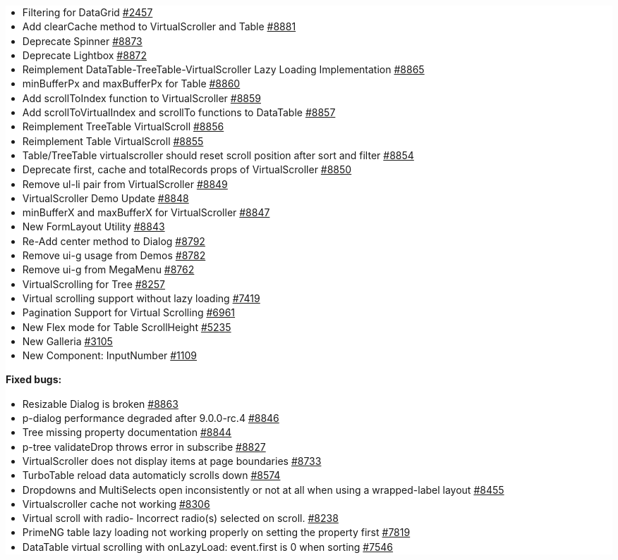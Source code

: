 - Filtering for DataGrid [\#2457](https://github.com/primefaces/ng_prime/issues/2457)
- Add clearCache method to VirtualScroller and Table [\#8881](https://github.com/primefaces/ng_prime/issues/8881)
- Deprecate Spinner [\#8873](https://github.com/primefaces/ng_prime/issues/8873)
- Deprecate Lightbox [\#8872](https://github.com/primefaces/ng_prime/issues/8872)
- Reimplement DataTable-TreeTable-VirtualScroller Lazy Loading Implementation [\#8865](https://github.com/primefaces/ng_prime/issues/8865)
- minBufferPx and maxBufferPx for Table [\#8860](https://github.com/primefaces/ng_prime/issues/8860)
- Add scrollToIndex function to VirtualScroller [\#8859](https://github.com/primefaces/ng_prime/issues/8859)
- Add scrollToVirtualIndex and scrollTo functions to DataTable [\#8857](https://github.com/primefaces/ng_prime/issues/8857)
- Reimplement TreeTable VirtualScroll  [\#8856](https://github.com/primefaces/ng_prime/issues/8856)
- Reimplement Table VirtualScroll [\#8855](https://github.com/primefaces/ng_prime/issues/8855)
- Table/TreeTable virtualscroller should reset scroll position after sort and filter [\#8854](https://github.com/primefaces/ng_prime/issues/8854)
- Deprecate first, cache and totalRecords props of VirtualScroller [\#8850](https://github.com/primefaces/ng_prime/issues/8850)
- Remove ul-li pair from VirtualScroller  [\#8849](https://github.com/primefaces/ng_prime/issues/8849)
- VirtualScroller Demo Update [\#8848](https://github.com/primefaces/ng_prime/issues/8848)
- minBufferX and maxBufferX for VirtualScroller [\#8847](https://github.com/primefaces/ng_prime/issues/8847)
- New FormLayout Utility [\#8843](https://github.com/primefaces/ng_prime/issues/8843)
- Re-Add center method to Dialog [\#8792](https://github.com/primefaces/ng_prime/issues/8792)
- Remove ui-g usage from Demos [\#8782](https://github.com/primefaces/ng_prime/issues/8782)
- Remove ui-g from MegaMenu [\#8762](https://github.com/primefaces/ng_prime/issues/8762)
- VirtualScrolling for Tree [\#8257](https://github.com/primefaces/ng_prime/issues/8257)
- Virtual scrolling support without lazy loading [\#7419](https://github.com/primefaces/ng_prime/issues/7419)
- Pagination Support for Virtual Scrolling [\#6961](https://github.com/primefaces/ng_prime/issues/6961)
- New Flex mode for Table ScrollHeight [\#5235](https://github.com/primefaces/ng_prime/issues/5235)
- New Galleria [\#3105](https://github.com/primefaces/ng_prime/issues/3105)
- New Component: InputNumber [\#1109](https://github.com/primefaces/ng_prime/issues/1109)

**Fixed bugs:**

- Resizable Dialog is broken [\#8863](https://github.com/primefaces/ng_prime/issues/8863)
- p-dialog performance degraded after 9.0.0-rc.4 [\#8846](https://github.com/primefaces/ng_prime/issues/8846)
- Tree missing property documentation [\#8844](https://github.com/primefaces/ng_prime/issues/8844)
- p-tree validateDrop throws error in subscribe [\#8827](https://github.com/primefaces/ng_prime/issues/8827)
- VirtualScroller does not display items at page boundaries [\#8733](https://github.com/primefaces/ng_prime/issues/8733)
- TurboTable reload data automaticly scrolls down [\#8574](https://github.com/primefaces/ng_prime/issues/8574)
- Dropdowns and MultiSelects open inconsistently or not at all when using a wrapped-label layout [\#8455](https://github.com/primefaces/ng_prime/issues/8455)
- Virtualscroller cache not working [\#8306](https://github.com/primefaces/ng_prime/issues/8306)
- Virtual scroll with radio- Incorrect radio\(s\) selected on scroll. [\#8238](https://github.com/primefaces/ng_prime/issues/8238)
- PrimeNG table lazy loading not working properly on setting the property first [\#7819](https://github.com/primefaces/ng_prime/issues/7819)
- DataTable virtual scrolling with onLazyLoad: event.first is 0 when sorting [\#7546](https://github.com/primefaces/ng_prime/issues/7546)
